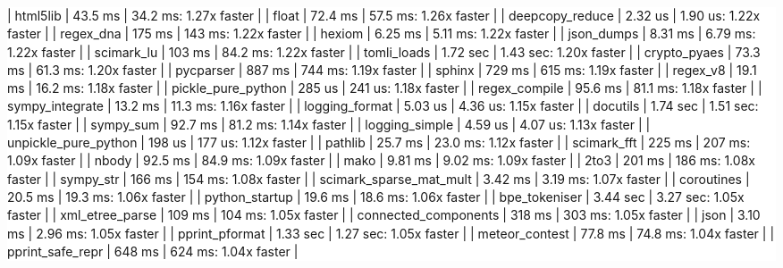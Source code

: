 | html5lib                      | 43.5 ms                                                | 34.2 ms: 1.27x faster                                                 |
| float                         | 72.4 ms                                                | 57.5 ms: 1.26x faster                                                 |
| deepcopy_reduce               | 2.32 us                                                | 1.90 us: 1.22x faster                                                 |
| regex_dna                     | 175 ms                                                 | 143 ms: 1.22x faster                                                  |
| hexiom                        | 6.25 ms                                                | 5.11 ms: 1.22x faster                                                 |
| json_dumps                    | 8.31 ms                                                | 6.79 ms: 1.22x faster                                                 |
| scimark_lu                    | 103 ms                                                 | 84.2 ms: 1.22x faster                                                 |
| tomli_loads                   | 1.72 sec                                               | 1.43 sec: 1.20x faster                                                |
| crypto_pyaes                  | 73.3 ms                                                | 61.3 ms: 1.20x faster                                                 |
| pycparser                     | 887 ms                                                 | 744 ms: 1.19x faster                                                  |
| sphinx                        | 729 ms                                                 | 615 ms: 1.19x faster                                                  |
| regex_v8                      | 19.1 ms                                                | 16.2 ms: 1.18x faster                                                 |
| pickle_pure_python            | 285 us                                                 | 241 us: 1.18x faster                                                  |
| regex_compile                 | 95.6 ms                                                | 81.1 ms: 1.18x faster                                                 |
| sympy_integrate               | 13.2 ms                                                | 11.3 ms: 1.16x faster                                                 |
| logging_format                | 5.03 us                                                | 4.36 us: 1.15x faster                                                 |
| docutils                      | 1.74 sec                                               | 1.51 sec: 1.15x faster                                                |
| sympy_sum                     | 92.7 ms                                                | 81.2 ms: 1.14x faster                                                 |
| logging_simple                | 4.59 us                                                | 4.07 us: 1.13x faster                                                 |
| unpickle_pure_python          | 198 us                                                 | 177 us: 1.12x faster                                                  |
| pathlib                       | 25.7 ms                                                | 23.0 ms: 1.12x faster                                                 |
| scimark_fft                   | 225 ms                                                 | 207 ms: 1.09x faster                                                  |
| nbody                         | 92.5 ms                                                | 84.9 ms: 1.09x faster                                                 |
| mako                          | 9.81 ms                                                | 9.02 ms: 1.09x faster                                                 |
| 2to3                          | 201 ms                                                 | 186 ms: 1.08x faster                                                  |
| sympy_str                     | 166 ms                                                 | 154 ms: 1.08x faster                                                  |
| scimark_sparse_mat_mult       | 3.42 ms                                                | 3.19 ms: 1.07x faster                                                 |
| coroutines                    | 20.5 ms                                                | 19.3 ms: 1.06x faster                                                 |
| python_startup                | 19.6 ms                                                | 18.6 ms: 1.06x faster                                                 |
| bpe_tokeniser                 | 3.44 sec                                               | 3.27 sec: 1.05x faster                                                |
| xml_etree_parse               | 109 ms                                                 | 104 ms: 1.05x faster                                                  |
| connected_components          | 318 ms                                                 | 303 ms: 1.05x faster                                                  |
| json                          | 3.10 ms                                                | 2.96 ms: 1.05x faster                                                 |
| pprint_pformat                | 1.33 sec                                               | 1.27 sec: 1.05x faster                                                |
| meteor_contest                | 77.8 ms                                                | 74.8 ms: 1.04x faster                                                 |
| pprint_safe_repr              | 648 ms                                                 | 624 ms: 1.04x faster                                                  |